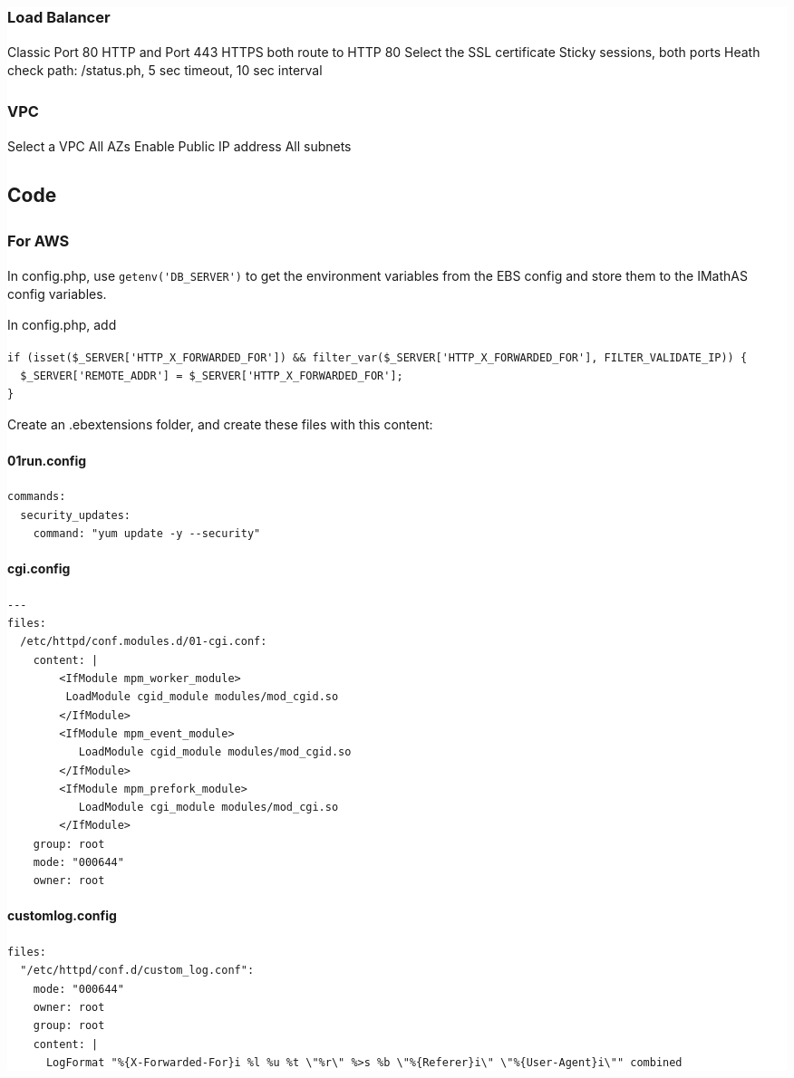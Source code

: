 ### Load Balancer
Classic
Port 80 HTTP and Port 443 HTTPS both route to HTTP 80
Select the SSL certificate
Sticky sessions, both ports
Heath check path: /status.ph, 5 sec timeout, 10 sec interval

### VPC
Select a VPC
All AZs
Enable Public IP address
All subnets

## Code
### For AWS
In config.php, use `getenv('DB_SERVER')` to get the environment variables from the EBS config and store them to the IMathAS config variables.

In config.php, add
````
if (isset($_SERVER['HTTP_X_FORWARDED_FOR']) && filter_var($_SERVER['HTTP_X_FORWARDED_FOR'], FILTER_VALIDATE_IP)) {
  $_SERVER['REMOTE_ADDR'] = $_SERVER['HTTP_X_FORWARDED_FOR'];
}
````

Create an .ebextensions folder, and create these files with this content:
#### 01run.config
````
commands:
  security_updates: 
    command: "yum update -y --security"
````
#### cgi.config
````
---
files:
  /etc/httpd/conf.modules.d/01-cgi.conf:
    content: |
        <IfModule mpm_worker_module>
         LoadModule cgid_module modules/mod_cgid.so
        </IfModule>
        <IfModule mpm_event_module>
           LoadModule cgid_module modules/mod_cgid.so
        </IfModule>
        <IfModule mpm_prefork_module>
           LoadModule cgi_module modules/mod_cgi.so
        </IfModule>
    group: root
    mode: "000644"
    owner: root
````
#### customlog.config
````
files:
  "/etc/httpd/conf.d/custom_log.conf":
    mode: "000644"
    owner: root
    group: root
    content: |
      LogFormat "%{X-Forwarded-For}i %l %u %t \"%r\" %>s %b \"%{Referer}i\" \"%{User-Agent}i\"" combined
````